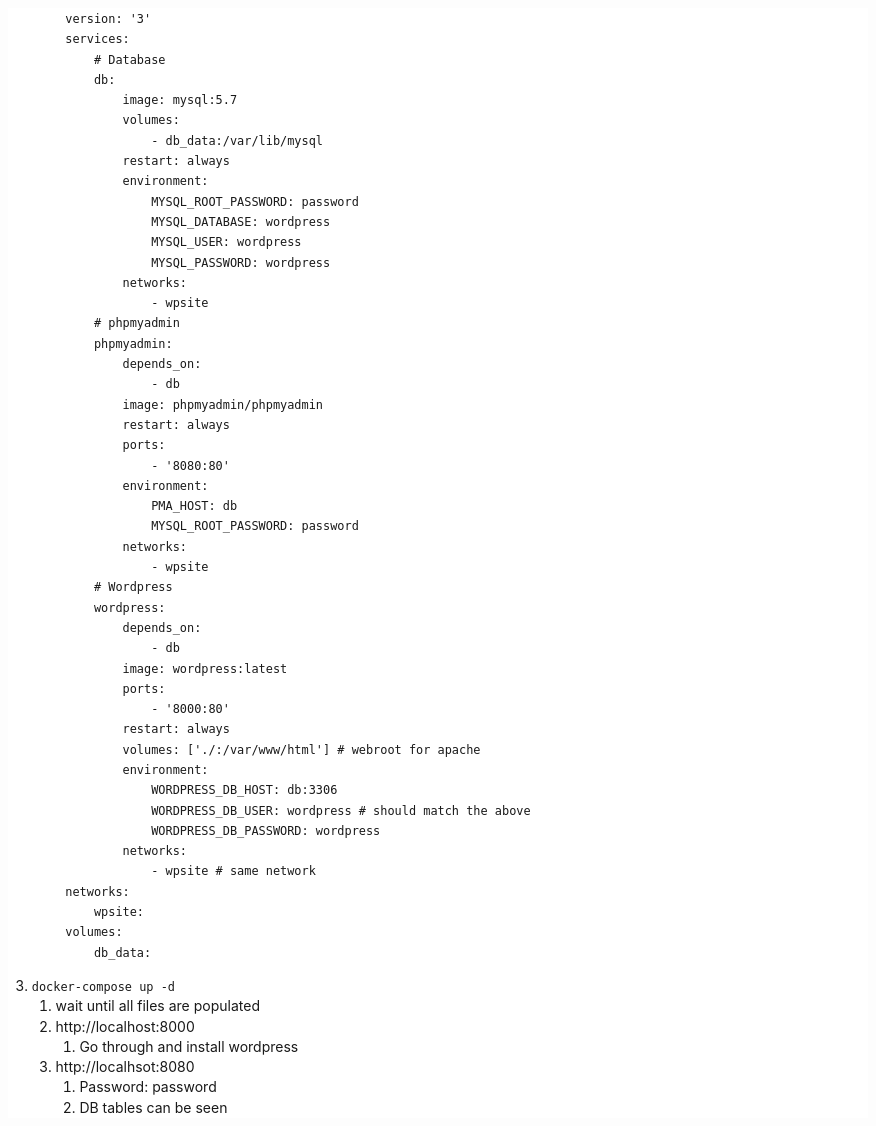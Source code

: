 			version: '3'
			services:
				# Database
				db:
					image: mysql:5.7
					volumes: 
						- db_data:/var/lib/mysql
					restart: always
					environment:
						MYSQL_ROOT_PASSWORD: password
						MYSQL_DATABASE: wordpress
						MYSQL_USER: wordpress
						MYSQL_PASSWORD: wordpress
					networks:
						- wpsite
				# phpmyadmin
				phpmyadmin:
					depends_on:
						- db
					image: phpmyadmin/phpmyadmin
					restart: always
					ports:
						- '8080:80'
					environment:
						PMA_HOST: db
						MYSQL_ROOT_PASSWORD: password
					networks:
						- wpsite
				# Wordpress
				wordpress:
					depends_on:
						- db
					image: wordpress:latest
					ports:
						- '8000:80'
					restart: always
					volumes: ['./:/var/www/html'] # webroot for apache
					environment:
						WORDPRESS_DB_HOST: db:3306
						WORDPRESS_DB_USER: wordpress # should match the above
						WORDPRESS_DB_PASSWORD: wordpress
					networks:
						- wpsite # same network
			networks:
				wpsite:
			volumes:
				db_data:

3. `docker-compose up -d`
	1. wait until all files are populated
	2. http://localhost:8000
		1. Go through and install wordpress
	3. http://localhsot:8080
		1. Password: password
		2. DB tables can be seen